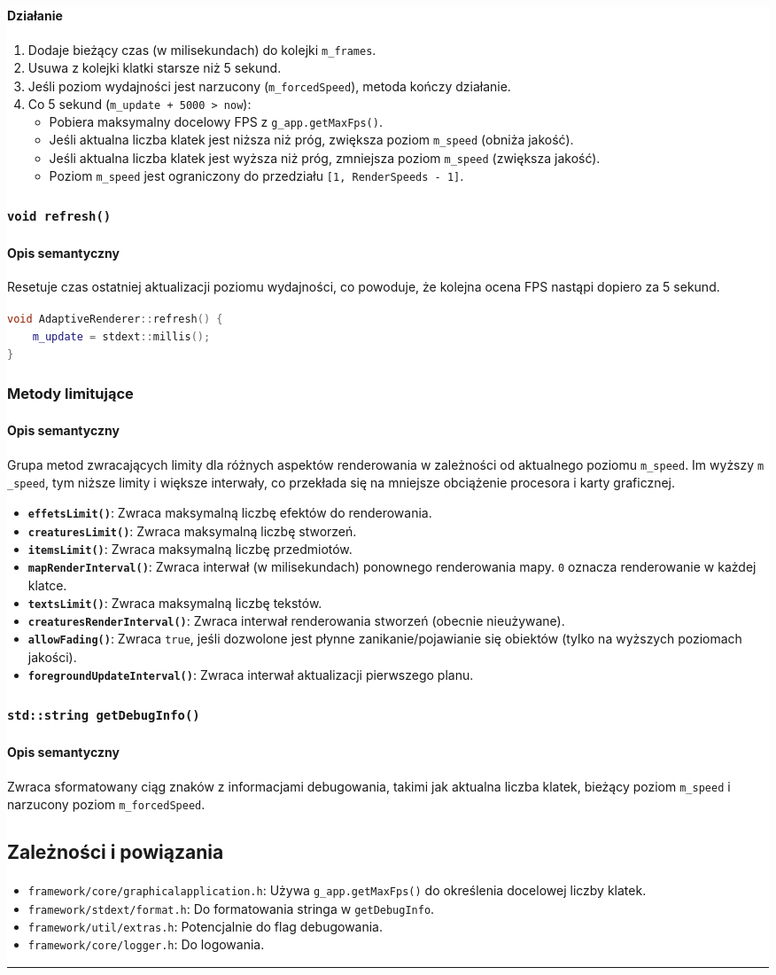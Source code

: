 #### Działanie
1.  Dodaje bieżący czas (w milisekundach) do kolejki `m_frames`.
2.  Usuwa z kolejki klatki starsze niż 5 sekund.
3.  Jeśli poziom wydajności jest narzucony (`m_forcedSpeed`), metoda kończy działanie.
4.  Co 5 sekund (`m_update + 5000 > now`):
    -   Pobiera maksymalny docelowy FPS z `g_app.getMaxFps()`.
    -   Jeśli aktualna liczba klatek jest niższa niż próg, zwiększa poziom `m_speed` (obniża jakość).
    -   Jeśli aktualna liczba klatek jest wyższa niż próg, zmniejsza poziom `m_speed` (zwiększa jakość).
    -   Poziom `m_speed` jest ograniczony do przedziału `[1, RenderSpeeds - 1]`.

### `void refresh()`

#### Opis semantyczny
Resetuje czas ostatniej aktualizacji poziomu wydajności, co powoduje, że kolejna ocena FPS nastąpi dopiero za 5 sekund.

```cpp
void AdaptiveRenderer::refresh() {
    m_update = stdext::millis();
}
```

### Metody limitujące

#### Opis semantyczny
Grupa metod zwracających limity dla różnych aspektów renderowania w zależności od aktualnego poziomu `m_speed`. Im wyższy `m_speed`, tym niższe limity i większe interwały, co przekłada się na mniejsze obciążenie procesora i karty graficznej.

-   **`effetsLimit()`**: Zwraca maksymalną liczbę efektów do renderowania.
-   **`creaturesLimit()`**: Zwraca maksymalną liczbę stworzeń.
-   **`itemsLimit()`**: Zwraca maksymalną liczbę przedmiotów.
-   **`mapRenderInterval()`**: Zwraca interwał (w milisekundach) ponownego renderowania mapy. `0` oznacza renderowanie w każdej klatce.
-   **`textsLimit()`**: Zwraca maksymalną liczbę tekstów.
-   **`creaturesRenderInterval()`**: Zwraca interwał renderowania stworzeń (obecnie nieużywane).
-   **`allowFading()`**: Zwraca `true`, jeśli dozwolone jest płynne zanikanie/pojawianie się obiektów (tylko na wyższych poziomach jakości).
-   **`foregroundUpdateInterval()`**: Zwraca interwał aktualizacji pierwszego planu.

### `std::string getDebugInfo()`

#### Opis semantyczny
Zwraca sformatowany ciąg znaków z informacjami debugowania, takimi jak aktualna liczba klatek, bieżący poziom `m_speed` i narzucony poziom `m_forcedSpeed`.

## Zależności i powiązania

-   `framework/core/graphicalapplication.h`: Używa `g_app.getMaxFps()` do określenia docelowej liczby klatek.
-   `framework/stdext/format.h`: Do formatowania stringa w `getDebugInfo`.
-   `framework/util/extras.h`: Potencjalnie do flag debugowania.
-   `framework/core/logger.h`: Do logowania.

---